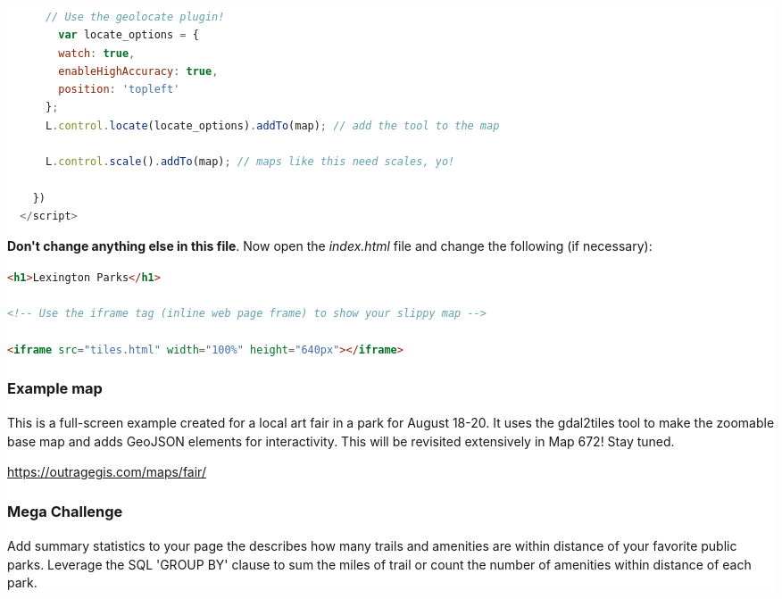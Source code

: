 ```javascript
      // Use the geolocate plugin!
        var locate_options = {
        watch: true,
        enableHighAccuracy: true,
        position: 'topleft'
      };
      L.control.locate(locate_options).addTo(map); // add the tool to the map

      L.control.scale().addTo(map); // maps like this need scales, yo!

    })
  </script>
```

**Don't change anything else in this file**. Now open the _index.html_ file and change the following (if necessary):

```html
<h1>Lexington Parks</h1>

<!-- Use the iframe tag (inline web page frame) to show your slippy map -->

<iframe src="tiles.html" width="100%" height="640px"></iframe>

```

### Example map

This is a full-screen example created for a local art fair in a park for August 18-20. It uses the gdal2tiles tool to make the zoomable base map and adds GeoJSON elements for interactivity. This will be revisited extensively in Map 672! Stay tuned.

https://outragegis.com/maps/fair/

### Mega Challenge

Add summary statistics to your page the describes how many trails and amenities are within distance of your favorite public parks. Leverage the SQL 'GROUP BY' clause to sum the miles of trail or count the number of amenities within distance of each park.
